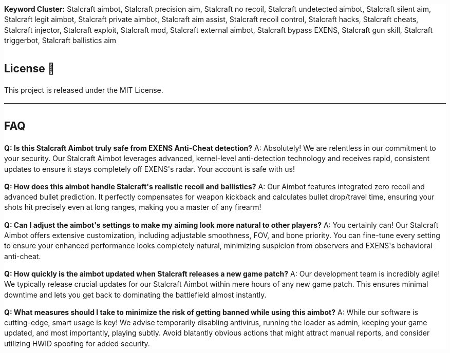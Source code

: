 **Keyword Cluster:** Stalcraft aimbot, Stalcraft precision aim, Stalcraft no recoil, Stalcraft undetected aimbot, Stalcraft silent aim, Stalcraft legit aimbot, Stalcraft private aimbot, Stalcraft aim assist, Stalcraft recoil control, Stalcraft hacks, Stalcraft cheats, Stalcraft injector, Stalcraft exploit, Stalcraft mod, Stalcraft external aimbot, Stalcraft bypass EXENS, Stalcraft gun skill, Stalcraft triggerbot, Stalcraft ballistics aim

## License 📝

This project is released under the MIT License.

-----

## FAQ

**Q: Is this Stalcraft Aimbot truly safe from EXENS Anti-Cheat detection?**
A: Absolutely\! We are relentless in our commitment to your security. Our Stalcraft Aimbot leverages advanced, kernel-level anti-detection technology and receives rapid, consistent updates to ensure it stays completely off EXENS's radar. Your account is safe with us\!

**Q: How does this aimbot handle Stalcraft's realistic recoil and ballistics?**
A: Our Aimbot features integrated zero recoil and advanced bullet prediction. It perfectly compensates for weapon kickback and calculates bullet drop/travel time, ensuring your shots hit precisely even at long ranges, making you a master of any firearm\!

**Q: Can I adjust the aimbot's settings to make my aiming look more natural to other players?**
A: You certainly can\! Our Stalcraft Aimbot offers extensive customization, including adjustable smoothness, FOV, and bone priority. You can fine-tune every setting to ensure your enhanced performance looks completely natural, minimizing suspicion from observers and EXENS's behavioral anti-cheat.

**Q: How quickly is the aimbot updated when Stalcraft releases a new game patch?**
A: Our development team is incredibly agile\! We typically release crucial updates for our Stalcraft Aimbot within mere hours of any new game patch. This ensures minimal downtime and lets you get back to dominating the battlefield almost instantly.

**Q: What measures should I take to minimize the risk of getting banned while using this aimbot?**
A: While our software is cutting-edge, smart usage is key\! We advise temporarily disabling antivirus, running the loader as admin, keeping your game updated, and most importantly, playing subtly. Avoid blatantly obvious actions that might attract manual reports, and consider utilizing HWID spoofing for added security.